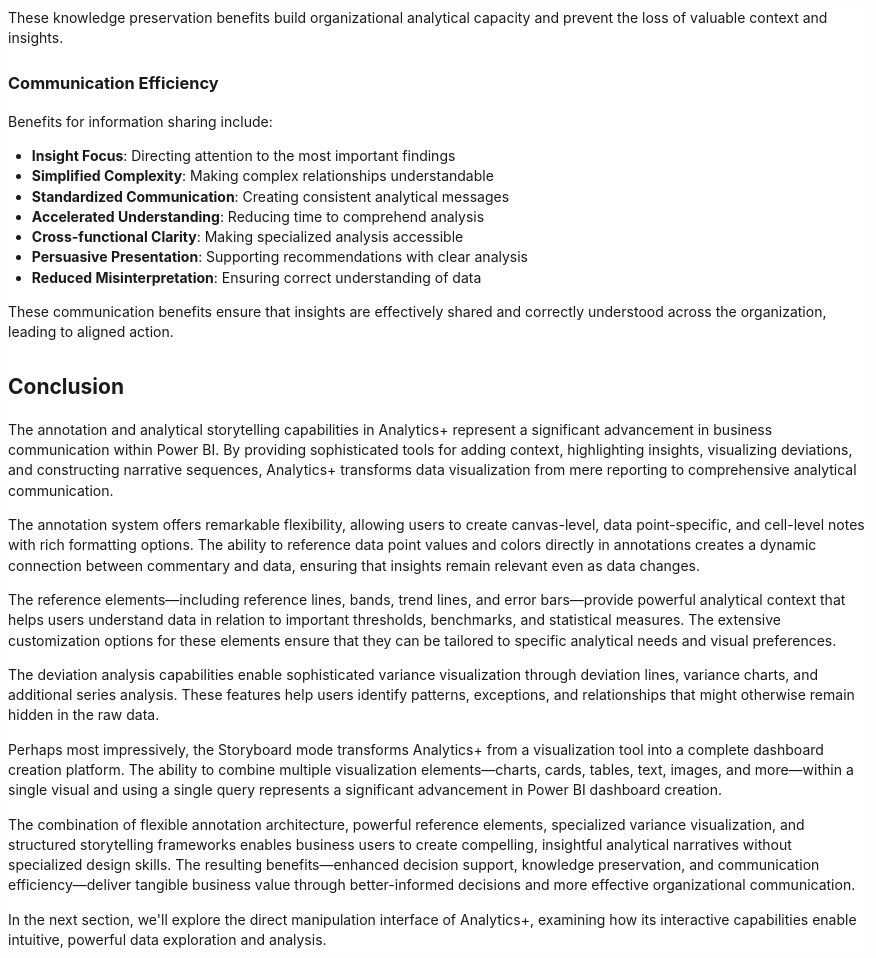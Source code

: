 These knowledge preservation benefits build organizational analytical capacity and prevent the loss of valuable context and insights.

### Communication Efficiency

Benefits for information sharing include:

- **Insight Focus**: Directing attention to the most important findings
- **Simplified Complexity**: Making complex relationships understandable
- **Standardized Communication**: Creating consistent analytical messages
- **Accelerated Understanding**: Reducing time to comprehend analysis
- **Cross-functional Clarity**: Making specialized analysis accessible
- **Persuasive Presentation**: Supporting recommendations with clear analysis
- **Reduced Misinterpretation**: Ensuring correct understanding of data

These communication benefits ensure that insights are effectively shared and correctly understood across the organization, leading to aligned action.

## Conclusion

The annotation and analytical storytelling capabilities in Analytics+ represent a significant advancement in business communication within Power BI. By providing sophisticated tools for adding context, highlighting insights, visualizing deviations, and constructing narrative sequences, Analytics+ transforms data visualization from mere reporting to comprehensive analytical communication.

The annotation system offers remarkable flexibility, allowing users to create canvas-level, data point-specific, and cell-level notes with rich formatting options. The ability to reference data point values and colors directly in annotations creates a dynamic connection between commentary and data, ensuring that insights remain relevant even as data changes.

The reference elements—including reference lines, bands, trend lines, and error bars—provide powerful analytical context that helps users understand data in relation to important thresholds, benchmarks, and statistical measures. The extensive customization options for these elements ensure that they can be tailored to specific analytical needs and visual preferences.

The deviation analysis capabilities enable sophisticated variance visualization through deviation lines, variance charts, and additional series analysis. These features help users identify patterns, exceptions, and relationships that might otherwise remain hidden in the raw data.

Perhaps most impressively, the Storyboard mode transforms Analytics+ from a visualization tool into a complete dashboard creation platform. The ability to combine multiple visualization elements—charts, cards, tables, text, images, and more—within a single visual and using a single query represents a significant advancement in Power BI dashboard creation.

The combination of flexible annotation architecture, powerful reference elements, specialized variance visualization, and structured storytelling frameworks enables business users to create compelling, insightful analytical narratives without specialized design skills. The resulting benefits—enhanced decision support, knowledge preservation, and communication efficiency—deliver tangible business value through better-informed decisions and more effective organizational communication.

In the next section, we'll explore the direct manipulation interface of Analytics+, examining how its interactive capabilities enable intuitive, powerful data exploration and analysis.